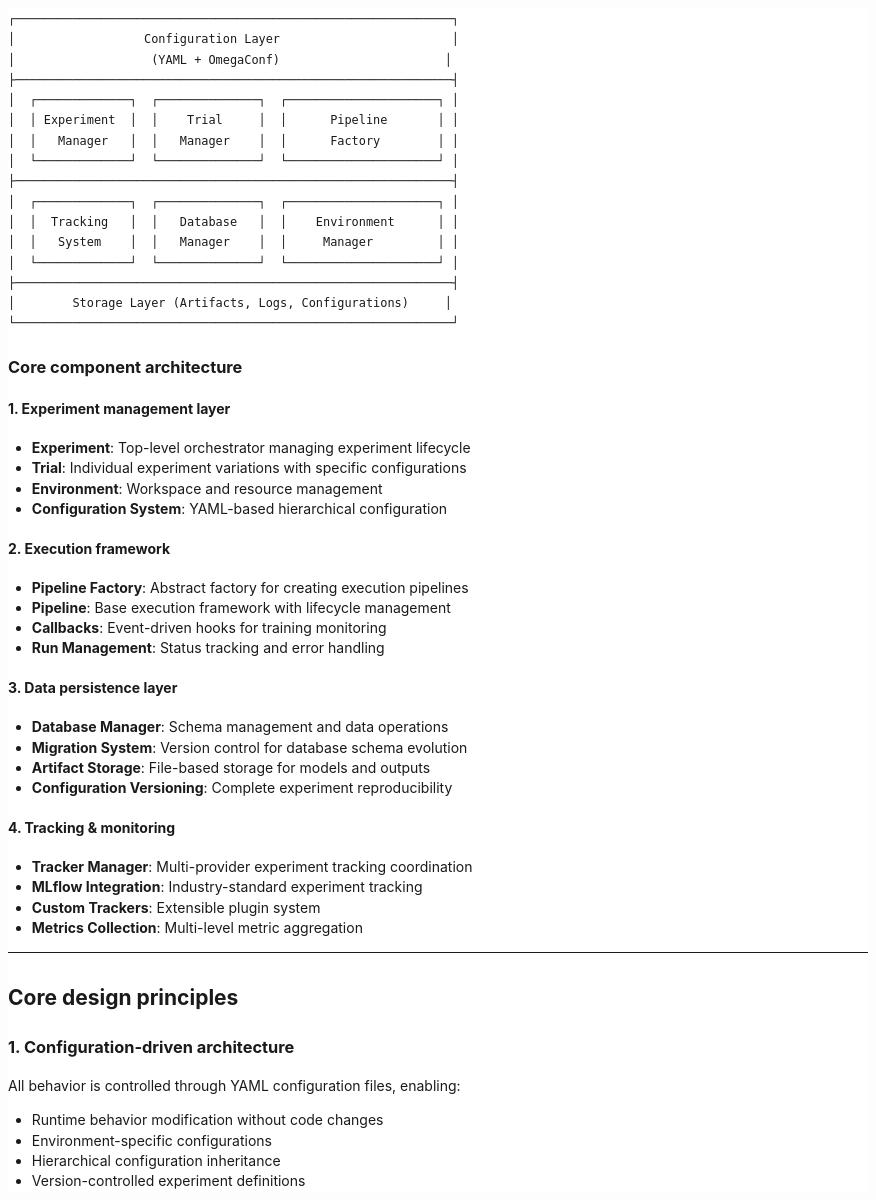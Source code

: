 ```
┌─────────────────────────────────────────────────────────────┐
│                  Configuration Layer                        │
│                   (YAML + OmegaConf)                       │
├─────────────────────────────────────────────────────────────┤
│  ┌─────────────┐  ┌──────────────┐  ┌─────────────────────┐ │
│  │ Experiment  │  │    Trial     │  │      Pipeline       │ │
│  │   Manager   │  │   Manager    │  │      Factory        │ │
│  └─────────────┘  └──────────────┘  └─────────────────────┘ │
├─────────────────────────────────────────────────────────────┤
│  ┌─────────────┐  ┌──────────────┐  ┌─────────────────────┐ │
│  │  Tracking   │  │   Database   │  │    Environment      │ │
│  │   System    │  │   Manager    │  │     Manager         │ │
│  └─────────────┘  └──────────────┘  └─────────────────────┘ │
├─────────────────────────────────────────────────────────────┤
│        Storage Layer (Artifacts, Logs, Configurations)     │
└─────────────────────────────────────────────────────────────┘
```

### Core component architecture

#### 1. Experiment management layer
- **Experiment**: Top-level orchestrator managing experiment lifecycle
- **Trial**: Individual experiment variations with specific configurations  
- **Environment**: Workspace and resource management
- **Configuration System**: YAML-based hierarchical configuration

#### 2. Execution framework  
- **Pipeline Factory**: Abstract factory for creating execution pipelines
- **Pipeline**: Base execution framework with lifecycle management
- **Callbacks**: Event-driven hooks for training monitoring
- **Run Management**: Status tracking and error handling

#### 3. Data persistence layer
- **Database Manager**: Schema management and data operations
- **Migration System**: Version control for database schema evolution
- **Artifact Storage**: File-based storage for models and outputs
- **Configuration Versioning**: Complete experiment reproducibility

#### 4. Tracking & monitoring
- **Tracker Manager**: Multi-provider experiment tracking coordination
- **MLflow Integration**: Industry-standard experiment tracking
- **Custom Trackers**: Extensible plugin system
- **Metrics Collection**: Multi-level metric aggregation

---

## Core design principles

### 1. Configuration-driven architecture
All behavior is controlled through YAML configuration files, enabling:
- Runtime behavior modification without code changes
- Environment-specific configurations
- Hierarchical configuration inheritance
- Version-controlled experiment definitions
